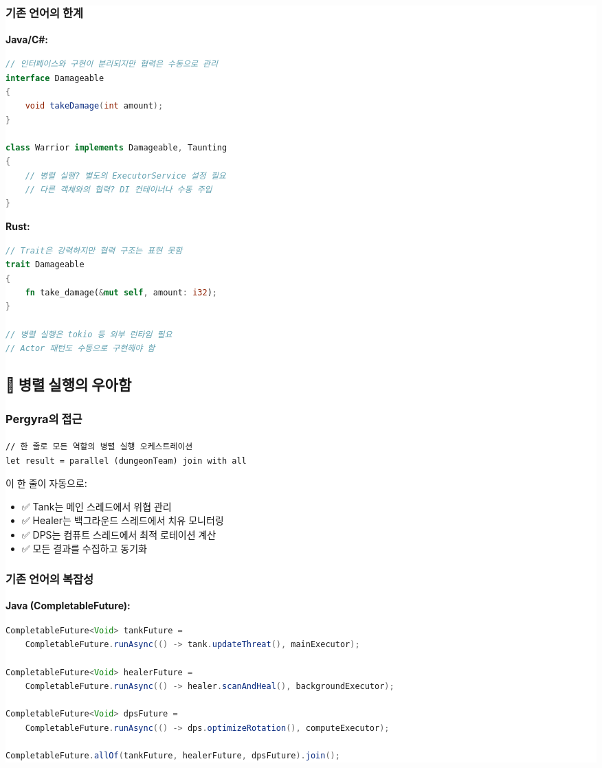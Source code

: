 ### 기존 언어의 한계

**Java/C#:**
```java
// 인터페이스와 구현이 분리되지만 협력은 수동으로 관리
interface Damageable 
{
    void takeDamage(int amount);
}

class Warrior implements Damageable, Taunting 
{
    // 병렬 실행? 별도의 ExecutorService 설정 필요
    // 다른 객체와의 협력? DI 컨테이너나 수동 주입
}
```

**Rust:**
```rust
// Trait은 강력하지만 협력 구조는 표현 못함
trait Damageable 
{
    fn take_damage(&mut self, amount: i32);
}

// 병렬 실행은 tokio 등 외부 런타임 필요
// Actor 패턴도 수동으로 구현해야 함
```

## 🚀 병렬 실행의 우아함

### Pergyra의 접근
```pergyra
// 한 줄로 모든 역할의 병렬 실행 오케스트레이션
let result = parallel (dungeonTeam) join with all
```

이 한 줄이 자동으로:
- ✅ Tank는 메인 스레드에서 위협 관리
- ✅ Healer는 백그라운드 스레드에서 치유 모니터링  
- ✅ DPS는 컴퓨트 스레드에서 최적 로테이션 계산
- ✅ 모든 결과를 수집하고 동기화

### 기존 언어의 복잡성

**Java (CompletableFuture):**
```java
CompletableFuture<Void> tankFuture = 
    CompletableFuture.runAsync(() -> tank.updateThreat(), mainExecutor);
    
CompletableFuture<Void> healerFuture = 
    CompletableFuture.runAsync(() -> healer.scanAndHeal(), backgroundExecutor);
    
CompletableFuture<Void> dpsFuture = 
    CompletableFuture.runAsync(() -> dps.optimizeRotation(), computeExecutor);

CompletableFuture.allOf(tankFuture, healerFuture, dpsFuture).join();
```

